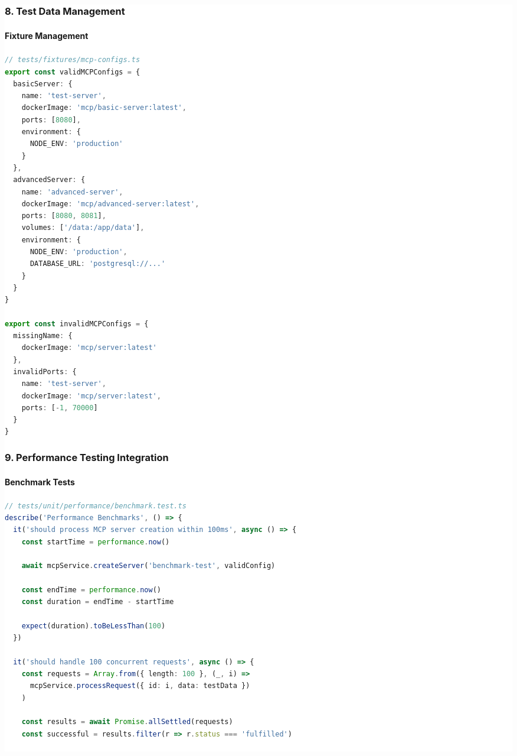 ### 8. Test Data Management

#### Fixture Management
```typescript
// tests/fixtures/mcp-configs.ts
export const validMCPConfigs = {
  basicServer: {
    name: 'test-server',
    dockerImage: 'mcp/basic-server:latest',
    ports: [8080],
    environment: {
      NODE_ENV: 'production'
    }
  },
  advancedServer: {
    name: 'advanced-server',
    dockerImage: 'mcp/advanced-server:latest',
    ports: [8080, 8081],
    volumes: ['/data:/app/data'],
    environment: {
      NODE_ENV: 'production',
      DATABASE_URL: 'postgresql://...'
    }
  }
}

export const invalidMCPConfigs = {
  missingName: {
    dockerImage: 'mcp/server:latest'
  },
  invalidPorts: {
    name: 'test-server',
    dockerImage: 'mcp/server:latest',
    ports: [-1, 70000]
  }
}
```

### 9. Performance Testing Integration

#### Benchmark Tests
```typescript
// tests/unit/performance/benchmark.test.ts
describe('Performance Benchmarks', () => {
  it('should process MCP server creation within 100ms', async () => {
    const startTime = performance.now()
    
    await mcpService.createServer('benchmark-test', validConfig)
    
    const endTime = performance.now()
    const duration = endTime - startTime
    
    expect(duration).toBeLessThan(100)
  })
  
  it('should handle 100 concurrent requests', async () => {
    const requests = Array.from({ length: 100 }, (_, i) =>
      mcpService.processRequest({ id: i, data: testData })
    )
    
    const results = await Promise.allSettled(requests)
    const successful = results.filter(r => r.status === 'fulfilled')
    
```